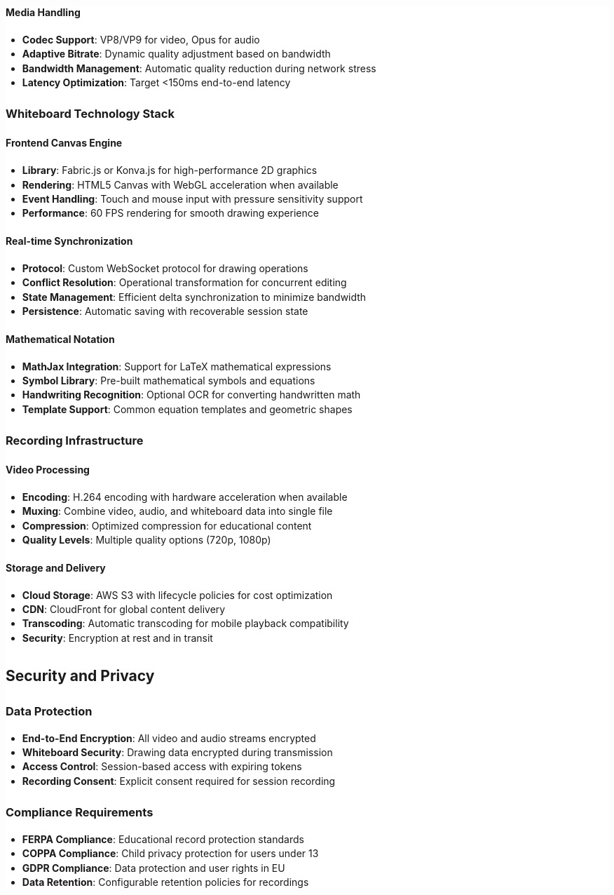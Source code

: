 #### Media Handling
- **Codec Support**: VP8/VP9 for video, Opus for audio
- **Adaptive Bitrate**: Dynamic quality adjustment based on bandwidth
- **Bandwidth Management**: Automatic quality reduction during network stress
- **Latency Optimization**: Target <150ms end-to-end latency

### Whiteboard Technology Stack

#### Frontend Canvas Engine
- **Library**: Fabric.js or Konva.js for high-performance 2D graphics
- **Rendering**: HTML5 Canvas with WebGL acceleration when available
- **Event Handling**: Touch and mouse input with pressure sensitivity support
- **Performance**: 60 FPS rendering for smooth drawing experience

#### Real-time Synchronization
- **Protocol**: Custom WebSocket protocol for drawing operations
- **Conflict Resolution**: Operational transformation for concurrent editing
- **State Management**: Efficient delta synchronization to minimize bandwidth
- **Persistence**: Automatic saving with recoverable session state

#### Mathematical Notation
- **MathJax Integration**: Support for LaTeX mathematical expressions
- **Symbol Library**: Pre-built mathematical symbols and equations
- **Handwriting Recognition**: Optional OCR for converting handwritten math
- **Template Support**: Common equation templates and geometric shapes

### Recording Infrastructure

#### Video Processing
- **Encoding**: H.264 encoding with hardware acceleration when available
- **Muxing**: Combine video, audio, and whiteboard data into single file
- **Compression**: Optimized compression for educational content
- **Quality Levels**: Multiple quality options (720p, 1080p)

#### Storage and Delivery
- **Cloud Storage**: AWS S3 with lifecycle policies for cost optimization
- **CDN**: CloudFront for global content delivery
- **Transcoding**: Automatic transcoding for mobile playback compatibility
- **Security**: Encryption at rest and in transit

## Security and Privacy

### Data Protection
- **End-to-End Encryption**: All video and audio streams encrypted
- **Whiteboard Security**: Drawing data encrypted during transmission
- **Access Control**: Session-based access with expiring tokens
- **Recording Consent**: Explicit consent required for session recording

### Compliance Requirements
- **FERPA Compliance**: Educational record protection standards
- **COPPA Compliance**: Child privacy protection for users under 13
- **GDPR Compliance**: Data protection and user rights in EU
- **Data Retention**: Configurable retention policies for recordings
